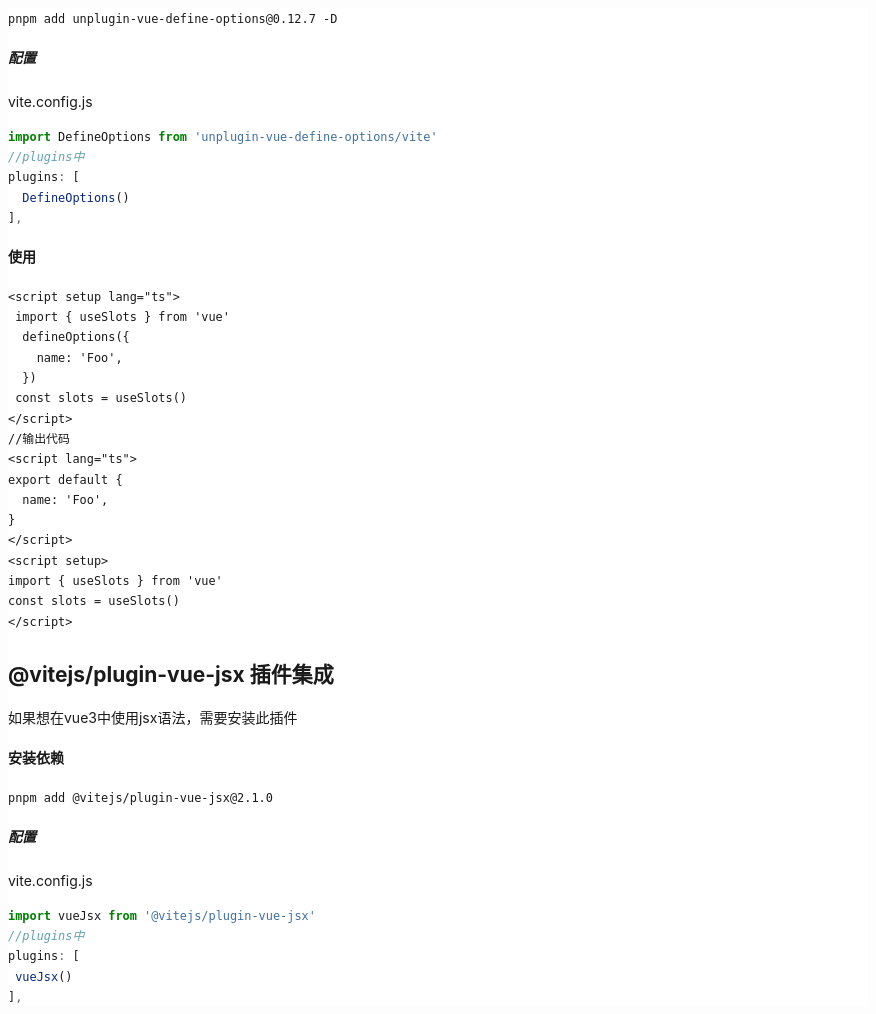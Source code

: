 ```shell
pnpm add unplugin-vue-define-options@0.12.7 -D
```

##### 配置

vite.config.js

```javascript
import DefineOptions from 'unplugin-vue-define-options/vite'
//plugins中
plugins: [
  DefineOptions()
],
```

#### 使用

```vue
<script setup lang="ts">
 import { useSlots } from 'vue'
  defineOptions({
    name: 'Foo',
  })
 const slots = useSlots()  
</script>
//输出代码
<script lang="ts">
export default {
  name: 'Foo',
}
</script>
<script setup>
import { useSlots } from 'vue'  
const slots = useSlots()
</script>
```



##  @vitejs/plugin-vue-jsx 插件集成

如果想在vue3中使用jsx语法，需要安装此插件

#### 安装依赖

```shell
pnpm add @vitejs/plugin-vue-jsx@2.1.0
```

##### 配置

vite.config.js

```javascript
import vueJsx from '@vitejs/plugin-vue-jsx'
//plugins中
plugins: [
 vueJsx()
],
```
